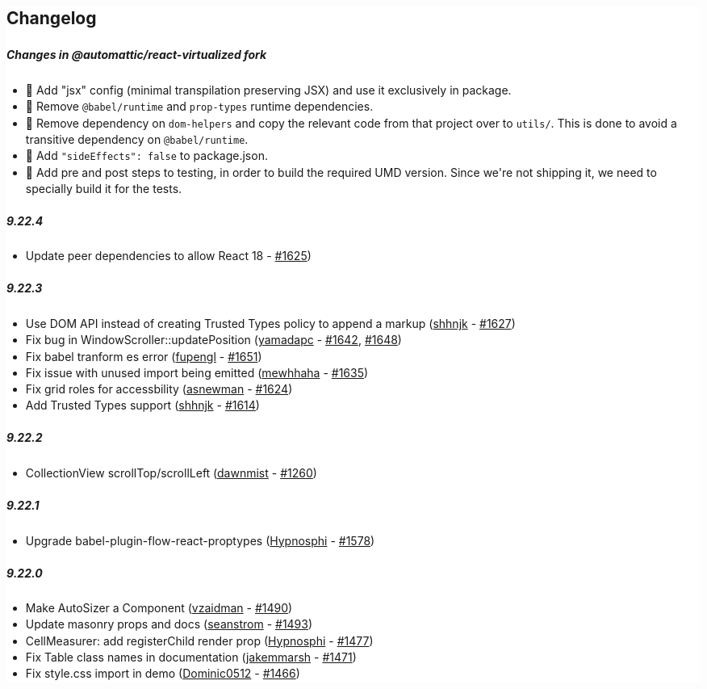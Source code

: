 ## Changelog

##### Changes in @automattic/react-virtualized fork

- 🎉 Add "jsx" config (minimal transpilation preserving JSX) and use it exclusively in package.
- 🎉 Remove `@babel/runtime` and `prop-types` runtime dependencies.
- 🎉 Remove dependency on `dom-helpers` and copy the relevant code from that project over to `utils/`. This is done to avoid a transitive dependency on `@babel/runtime`.
- 🎉 Add `"sideEffects": false` to package.json.
- 🎉 Add pre and post steps to testing, in order to build the required UMD version. Since we're not shipping it, we need to specially build it for the tests.

##### 9.22.4

- Update peer dependencies to allow React 18 - [#1625](https://github.com/bvaughn/react-virtualized/pull/1625))
##### 9.22.3

- Use DOM API instead of creating Trusted Types policy to append a markup ([shhnjk](https://github.com/shhnjk) - [#1627](https://github.com/bvaughn/react-virtualized/pull/1627))
- Fix bug in WindowScroller::updatePosition ([yamadapc](https://github.com/yamadapc) - [#1642](https://github.com/bvaughn/react-virtualized/pull/1642), [#1648](https://github.com/bvaughn/react-virtualized/pull/1648))
- Fix babel tranform es error ([fupengl](https://github.com/fupengl) - [#1651](https://github.com/bvaughn/react-virtualized/pull/1651))
- Fix issue with unused import being emitted ([mewhhaha](https://github.com/mewhhaha) - [#1635](https://github.com/bvaughn/react-virtualized/pull/1635))
- Fix grid roles for accessbility ([asnewman](https://github.com/asnewman) - [#1624](https://github.com/bvaughn/react-virtualized/pull/1624))
- Add Trusted Types support ([shhnjk](https://github.com/shhnjk) - [#1614](https://github.com/bvaughn/react-virtualized/pull/1614))

##### 9.22.2

- CollectionView scrollTop/scrollLeft ([dawnmist](https://github.com/dawnmist) - [#1260](https://github.com/bvaughn/react-virtualized/pull/1260))

##### 9.22.1

- Upgrade babel-plugin-flow-react-proptypes ([Hypnosphi](https://github.com/Hypnosphi) - [#1578](https://github.com/bvaughn/react-virtualized/pull/1578))

##### 9.22.0

- Make AutoSizer a Component ([vzaidman](https://github.com/vzaidman) - [#1490](https://github.com/bvaughn/react-virtualized/pull/1490))
- Update masonry props and docs ([seanstrom](https://github.com/seanstrom) - [#1493](https://github.com/bvaughn/react-virtualized/pull/1493))
- CellMeasurer: add registerChild render prop ([Hypnosphi](https://github.com/Hypnosphi) - [#1477](https://github.com/bvaughn/react-virtualized/pull/1477))
- Fix Table class names in documentation ([jakemmarsh](https://github.com/jakemmarsh) - [#1471](https://github.com/bvaughn/react-virtualized/pull/1471))
- Fix style.css import in demo ([Dominic0512](https://github.com/Dominic0512) - [#1466](https://github.com/bvaughn/react-virtualized/pull/1466))
